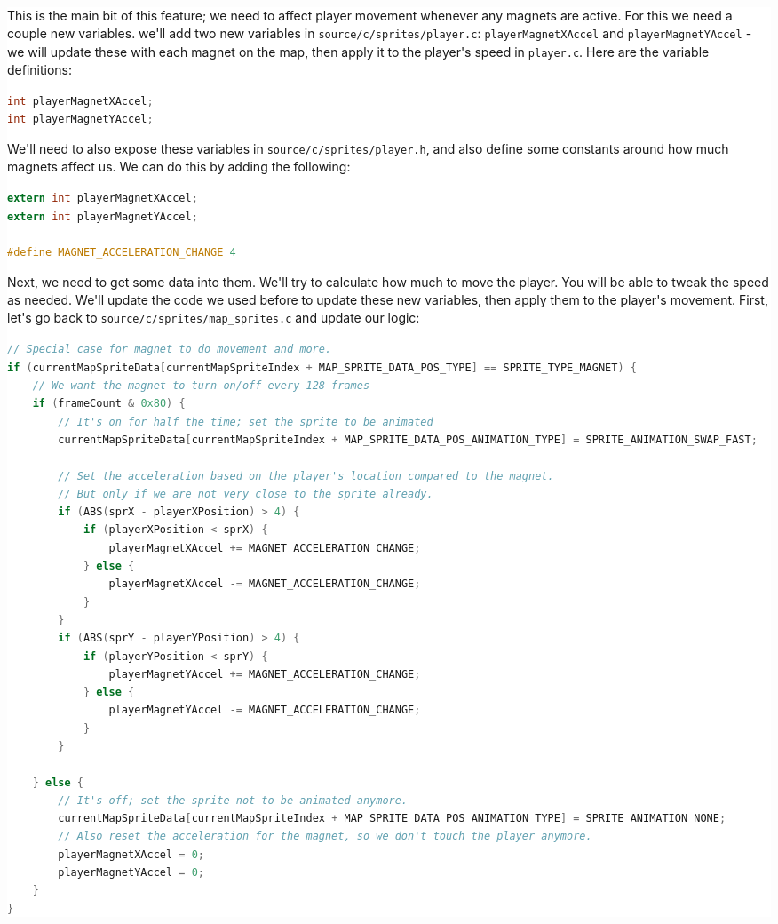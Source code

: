 This is the main bit of this feature; we need to affect player movement whenever any magnets are active. For this we
need a couple new variables. we'll add two new variables in `source/c/sprites/player.c`: `playerMagnetXAccel` and
`playerMagnetYAccel` - we will update these with each magnet on the map, then apply it to the player's speed in
`player.c`. Here are the variable definitions:

```c
int playerMagnetXAccel;
int playerMagnetYAccel;
```

We'll need to also expose these variables in `source/c/sprites/player.h`, and also define some constants around how much
magnets affect us. We can do this by adding the following: 

```c
extern int playerMagnetXAccel;
extern int playerMagnetYAccel;

#define MAGNET_ACCELERATION_CHANGE 4
```

Next, we need to get some data into them. We'll try to calculate how much to move the player. You will be able to tweak
the speed as needed. We'll update the code we used before to update these new variables, then apply them to the 
player's movement. First, let's go back to `source/c/sprites/map_sprites.c` and update our logic: 

```c
// Special case for magnet to do movement and more.
if (currentMapSpriteData[currentMapSpriteIndex + MAP_SPRITE_DATA_POS_TYPE] == SPRITE_TYPE_MAGNET) {
    // We want the magnet to turn on/off every 128 frames
    if (frameCount & 0x80) {
        // It's on for half the time; set the sprite to be animated
        currentMapSpriteData[currentMapSpriteIndex + MAP_SPRITE_DATA_POS_ANIMATION_TYPE] = SPRITE_ANIMATION_SWAP_FAST;
        
        // Set the acceleration based on the player's location compared to the magnet.
        // But only if we are not very close to the sprite already. 
        if (ABS(sprX - playerXPosition) > 4) {
            if (playerXPosition < sprX) {
                playerMagnetXAccel += MAGNET_ACCELERATION_CHANGE;
            } else {
                playerMagnetXAccel -= MAGNET_ACCELERATION_CHANGE;
            }
        }
        if (ABS(sprY - playerYPosition) > 4) {
            if (playerYPosition < sprY) {
                playerMagnetYAccel += MAGNET_ACCELERATION_CHANGE;
            } else {
                playerMagnetYAccel -= MAGNET_ACCELERATION_CHANGE;
            }
        }

    } else {
        // It's off; set the sprite not to be animated anymore.
        currentMapSpriteData[currentMapSpriteIndex + MAP_SPRITE_DATA_POS_ANIMATION_TYPE] = SPRITE_ANIMATION_NONE;
        // Also reset the acceleration for the magnet, so we don't touch the player anymore.
        playerMagnetXAccel = 0;
        playerMagnetYAccel = 0;
    }
}
```

